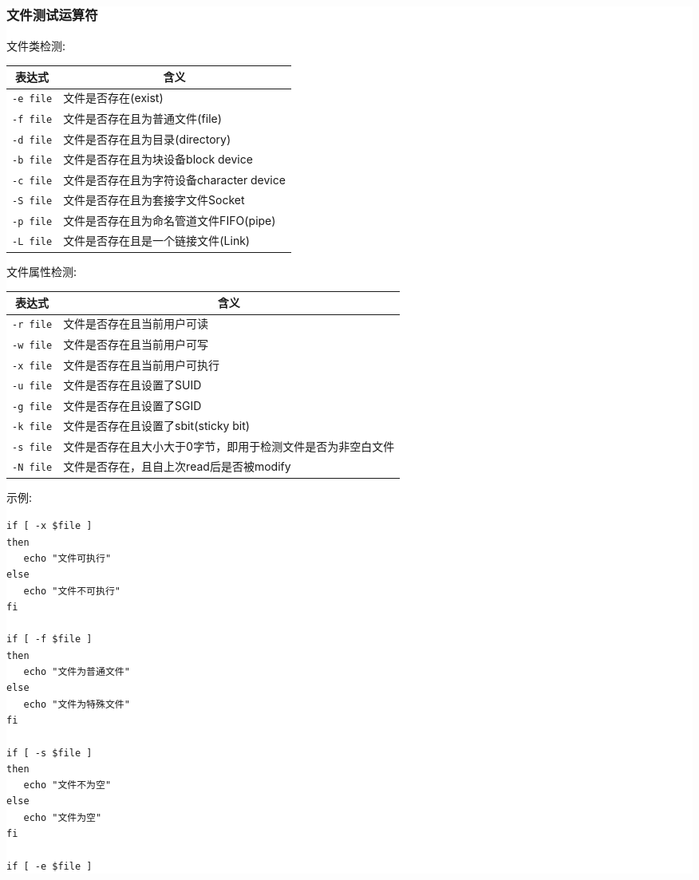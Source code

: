 ### 文件测试运算符
文件类检测:

| 表达式 | 含义 |
| :-: | --- |
| `-e file` | 文件是否存在(exist) |
| `-f file` | 文件是否存在且为普通文件(file) |
| `-d file` | 文件是否存在且为目录(directory) |
| `-b file` | 文件是否存在且为块设备block device |
| `-c file` | 文件是否存在且为字符设备character device |
| `-S file` | 文件是否存在且为套接字文件Socket |
| `-p file` | 文件是否存在且为命名管道文件FIFO(pipe) |
| `-L file` | 文件是否存在且是一个链接文件(Link) |

文件属性检测:

| 表达式 | 含义 |
| :-: | --- |
| `-r file` | 文件是否存在且当前用户可读 |
| `-w file` | 文件是否存在且当前用户可写 |
| `-x file` | 文件是否存在且当前用户可执行 |
| `-u file` | 文件是否存在且设置了SUID |
| `-g file` | 文件是否存在且设置了SGID |
| `-k file` | 文件是否存在且设置了sbit(sticky bit) |
| `-s file` | 文件是否存在且大小大于0字节，即用于检测文件是否为非空白文件 |
| `-N file` | 文件是否存在，且自上次read后是否被modify |

示例:
```shell
if [ -x $file ]
then
   echo "文件可执行"
else
   echo "文件不可执行"
fi

if [ -f $file ]
then
   echo "文件为普通文件"
else
   echo "文件为特殊文件"
fi

if [ -s $file ]
then
   echo "文件不为空"
else
   echo "文件为空"
fi

if [ -e $file ]
```